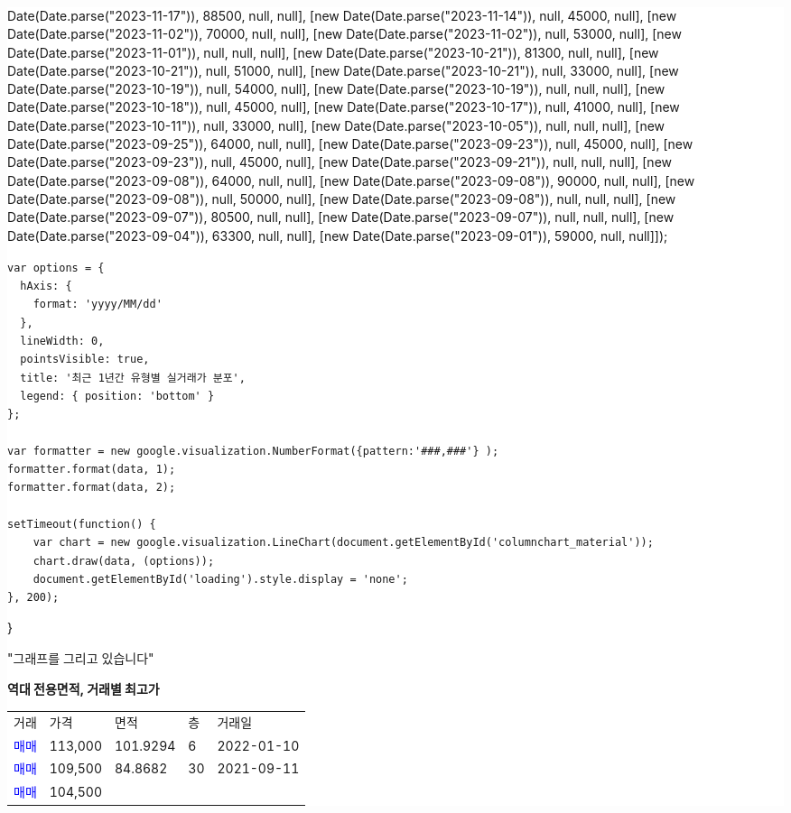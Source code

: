 Date(Date.parse("2023-11-17")), 88500, null, null], [new Date(Date.parse("2023-11-14")), null, 45000, null], [new Date(Date.parse("2023-11-02")), 70000, null, null], [new Date(Date.parse("2023-11-02")), null, 53000, null], [new Date(Date.parse("2023-11-01")), null, null, null], [new Date(Date.parse("2023-10-21")), 81300, null, null], [new Date(Date.parse("2023-10-21")), null, 51000, null], [new Date(Date.parse("2023-10-21")), null, 33000, null], [new Date(Date.parse("2023-10-19")), null, 54000, null], [new Date(Date.parse("2023-10-19")), null, null, null], [new Date(Date.parse("2023-10-18")), null, 45000, null], [new Date(Date.parse("2023-10-17")), null, 41000, null], [new Date(Date.parse("2023-10-11")), null, 33000, null], [new Date(Date.parse("2023-10-05")), null, null, null], [new Date(Date.parse("2023-09-25")), 64000, null, null], [new Date(Date.parse("2023-09-23")), null, 45000, null], [new Date(Date.parse("2023-09-23")), null, 45000, null], [new Date(Date.parse("2023-09-21")), null, null, null], [new Date(Date.parse("2023-09-08")), 64000, null, null], [new Date(Date.parse("2023-09-08")), 90000, null, null], [new Date(Date.parse("2023-09-08")), null, 50000, null], [new Date(Date.parse("2023-09-08")), null, null, null], [new Date(Date.parse("2023-09-07")), 80500, null, null], [new Date(Date.parse("2023-09-07")), null, null, null], [new Date(Date.parse("2023-09-04")), 63300, null, null], [new Date(Date.parse("2023-09-01")), 59000, null, null]]);

    var options = {
      hAxis: {
        format: 'yyyy/MM/dd'
      },    
      lineWidth: 0,
      pointsVisible: true,    
      title: '최근 1년간 유형별 실거래가 분포',
      legend: { position: 'bottom' }
    };

    var formatter = new google.visualization.NumberFormat({pattern:'###,###'} );
    formatter.format(data, 1);
    formatter.format(data, 2);
    
    setTimeout(function() {
        var chart = new google.visualization.LineChart(document.getElementById('columnchart_material'));
        chart.draw(data, (options));
        document.getElementById('loading').style.display = 'none';
    }, 200);
  }
</script>


<div id="loading" style="z-index:20; display: block; margin-left: 0px">"그래프를 그리고 있습니다"</div>
<div id="columnchart_material" style="width: 95%; margin-left: 0px; display: block"></div>

<b>역대 전용면적, 거래별 최고가</b>
<table class="sortable">
    <tr>
      <td>거래</td>
      <td>가격</td>
      <td>면적</td>
      <td>층</td>
      <td>거래일</td>
    </tr>
        <tr>
          <td><a style="color: blue">매매</a></td>
          <td>113,000</td>
          <td>101.9294</td>
          <td>6</td>
          <td>2022-01-10</td>
        </tr>            <tr>
          <td><a style="color: blue">매매</a></td>
          <td>109,500</td>
          <td>84.8682</td>
          <td>30</td>
          <td>2021-09-11</td>
        </tr>            <tr>
          <td><a style="color: blue">매매</a></td>
          <td>104,500</td>